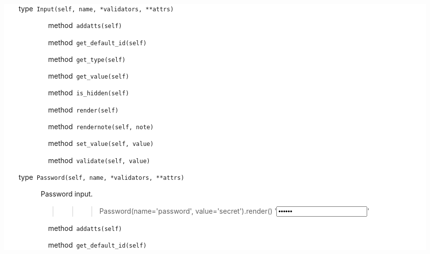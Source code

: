 </div>
</div>
<div style="margin-left:30px">
<p><span class="ts">type</span><code class="type"> Input(self, name, *validators, **attrs)</code><br />
<div style="margin-left:45px"><p></p></div></p>
<div style="margin-left:60px">
<p><span class="ts">method</span><code class="method"> addatts(self)</code><br />
<div style="margin-left:75px"><p></p></div></p>
</div>
<div style="margin-left:60px">
<p><span class="ts">method</span><code class="method"> get_default_id(self)</code><br />
<div style="margin-left:75px"><p></p></div></p>
</div>
<div style="margin-left:60px">
<p><span class="ts">method</span><code class="method"> get_type(self)</code><br />
<div style="margin-left:75px"><p></p></div></p>
</div>
<div style="margin-left:60px">
<p><span class="ts">method</span><code class="method"> get_value(self)</code><br />
<div style="margin-left:75px"><p></p></div></p>
</div>
<div style="margin-left:60px">
<p><span class="ts">method</span><code class="method"> is_hidden(self)</code><br />
<div style="margin-left:75px"><p></p></div></p>
</div>
<div style="margin-left:60px">
<p><span class="ts">method</span><code class="method"> render(self)</code><br />
<div style="margin-left:75px"><p></p></div></p>
</div>
<div style="margin-left:60px">
<p><span class="ts">method</span><code class="method"> rendernote(self, note)</code><br />
<div style="margin-left:75px"><p></p></div></p>
</div>
<div style="margin-left:60px">
<p><span class="ts">method</span><code class="method"> set_value(self, value)</code><br />
<div style="margin-left:75px"><p></p></div></p>
</div>
<div style="margin-left:60px">
<p><span class="ts">method</span><code class="method"> validate(self, value)</code><br />
<div style="margin-left:75px"><p></p></div></p>
</div>
</div>
<div style="margin-left:30px">
<p><span class="ts">type</span><code class="type"> Password(self, name, *validators, **attrs)</code><br />
<div style="margin-left:45px"><p>Password input.</p>

<blockquote>
  <blockquote>
    <blockquote>
      <p>Password(name='password', value='secret').render()
      '<input type="password" id="password" value="secret" name="password"/>'</p>
    </blockquote>
  </blockquote>
</blockquote></div></p>
<div style="margin-left:60px">
<p><span class="ts">method</span><code class="method"> addatts(self)</code><br />
<div style="margin-left:75px"><p></p></div></p>
</div>
<div style="margin-left:60px">
<p><span class="ts">method</span><code class="method"> get_default_id(self)</code><br />
<div style="margin-left:75px"><p></p></div></p>
</div>